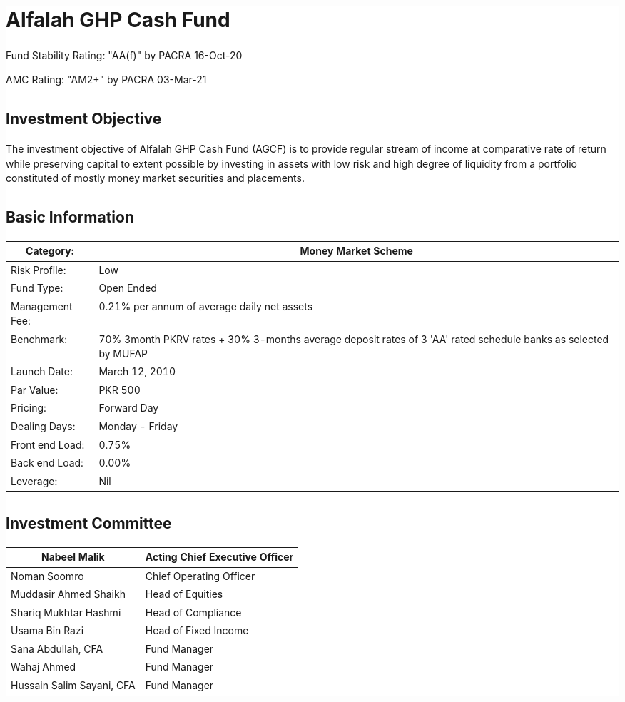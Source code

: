 # Alfalah GHP Cash Fund

Fund Stability Rating: "AA(f)" by PACRA 16-Oct-20

AMC Rating: "AM2+" by PACRA 03-Mar-21

## Investment Objective

The investment objective of Alfalah GHP Cash Fund (AGCF) is to provide regular stream of income at comparative rate of return while preserving capital to extent possible by investing in assets with low risk and high degree of liquidity from a portfolio constituted of mostly money market securities and placements.

## Basic Information

| Category:       | Money Market Scheme                                                                                            |
| --------------- | -------------------------------------------------------------------------------------------------------------- |
| Risk Profile:   | Low                                                                                                            |
| Fund Type:      | Open Ended                                                                                                     |
| Management Fee: | 0.21% per annum of average daily net assets                                                                    |
| Benchmark:      | 70% 3month PKRV rates + 30% 3-months average deposit rates of 3 'AA' rated schedule banks as selected by MUFAP |
| Launch Date:    | March 12, 2010                                                                                                 |
| Par Value:      | PKR 500                                                                                                        |
| Pricing:        | Forward Day                                                                                                    |
| Dealing Days:   | Monday - Friday                                                                                                |
| Front end Load: | 0.75%                                                                                                          |
| Back end Load:  | 0.00%                                                                                                          |
| Leverage:       | Nil                                                                                                            |

## Investment Committee

| Nabeel Malik              | Acting Chief Executive Officer |
| ------------------------- | ------------------------------ |
| Noman Soomro              | Chief Operating Officer        |
| Muddasir Ahmed Shaikh     | Head of Equities               |
| Shariq Mukhtar Hashmi     | Head of Compliance             |
| Usama Bin Razi            | Head of Fixed Income           |
| Sana Abdullah, CFA        | Fund Manager                   |
| Wahaj Ahmed               | Fund Manager                   |
| Hussain Salim Sayani, CFA | Fund Manager                   |
